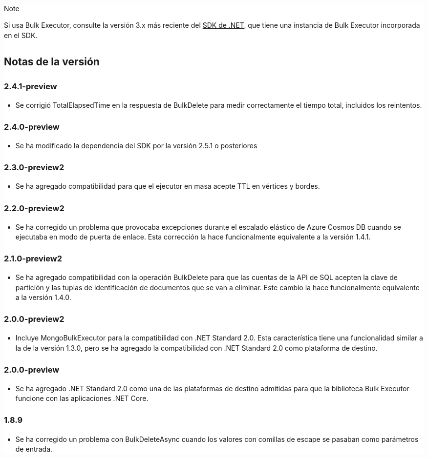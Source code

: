 > [!NOTE]
> Si usa Bulk Executor, consulte la versión 3.x más reciente del [SDK de .NET](tutorial-sql-api-dotnet-bulk-import.md), que tiene una instancia de Bulk Executor incorporada en el SDK. 

## <a name="release-notes"></a>Notas de la versión

### <a name="241-preview"></a><a name="2.4.1-preview"></a>2.4.1-preview

* Se corrigió TotalElapsedTime en la respuesta de BulkDelete para medir correctamente el tiempo total, incluidos los reintentos.

### <a name="240-preview"></a><a name="2.4.0-preview"></a>2.4.0-preview

* Se ha modificado la dependencia del SDK por la versión 2.5.1 o posteriores

### <a name="230-preview2"></a><a name="2.3.0-preview2"></a>2.3.0-preview2

* Se ha agregado compatibilidad para que el ejecutor en masa acepte TTL en vértices y bordes.

### <a name="220-preview2"></a><a name="2.2.0-preview2"></a>2.2.0-preview2

* Se ha corregido un problema que provocaba excepciones durante el escalado elástico de Azure Cosmos DB cuando se ejecutaba en modo de puerta de enlace. Esta corrección la hace funcionalmente equivalente a la versión 1.4.1.

### <a name="210-preview2"></a><a name="2.1.0-preview2"></a>2.1.0-preview2

* Se ha agregado compatibilidad con la operación BulkDelete para que las cuentas de la API de SQL acepten la clave de partición y las tuplas de identificación de documentos que se van a eliminar. Este cambio la hace funcionalmente equivalente a la versión 1.4.0.

### <a name="200-preview2"></a><a name="2.0.0-preview2"></a>2.0.0-preview2

* Incluye MongoBulkExecutor para la compatibilidad con .NET Standard 2.0. Esta característica tiene una funcionalidad similar a la de la versión 1.3.0, pero se ha agregado la compatibilidad con .NET Standard 2.0 como plataforma de destino.

### <a name="200-preview"></a><a name="2.0.0-preview"></a>2.0.0-preview

* Se ha agregado .NET Standard 2.0 como una de las plataformas de destino admitidas para que la biblioteca Bulk Executor funcione con las aplicaciones .NET Core.

### <a name="189"></a><a name="1.8.9"></a>1.8.9

* Se ha corregido un problema con BulkDeleteAsync cuando los valores con comillas de escape se pasaban como parámetros de entrada.
